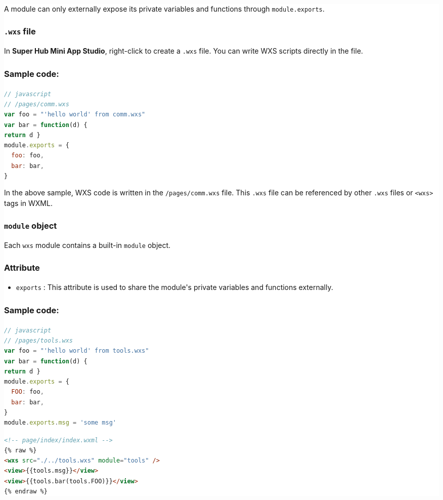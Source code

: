 A module can only externally expose its private variables and functions through `module.exports`.

### `.wxs` file

In **Super Hub Mini App Studio**, right-click to create a `.wxs` file. You can write WXS scripts directly in the file.

### Sample code:

```javascript
// javascript
// /pages/comm.wxs
var foo = "'hello world' from comm.wxs"
var bar = function(d) {
return d }
module.exports = {
  foo: foo,
  bar: bar,
}
```

In the above sample, WXS code is written in the `/pages/comm.wxs` file. This `.wxs` file can be referenced by other `.wxs` files or `<wxs>` tags in WXML.

### `module` object

Each `wxs` module contains a built-in `module` object.

### Attribute

- `exports` : This attribute is used to share the module's private variables and functions externally.

### Sample code:

```javascript
// javascript
// /pages/tools.wxs
var foo = "'hello world' from tools.wxs"
var bar = function(d) {
return d }
module.exports = {
  FOO: foo,
  bar: bar,
}
module.exports.msg = 'some msg'
```

```html
<!-- page/index/index.wxml -->
{% raw %}
<wxs src="./../tools.wxs" module="tools" />
<view>{{tools.msg}}</view>
<view>{{tools.bar(tools.FOO)}}</view>
{% endraw %}
```
